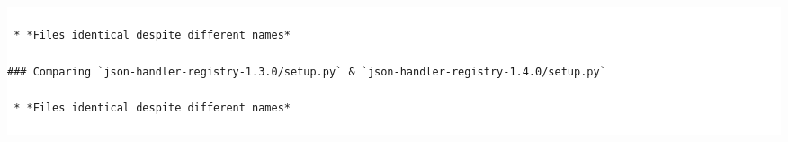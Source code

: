 ```

 * *Files identical despite different names*

### Comparing `json-handler-registry-1.3.0/setup.py` & `json-handler-registry-1.4.0/setup.py`

 * *Files identical despite different names*

